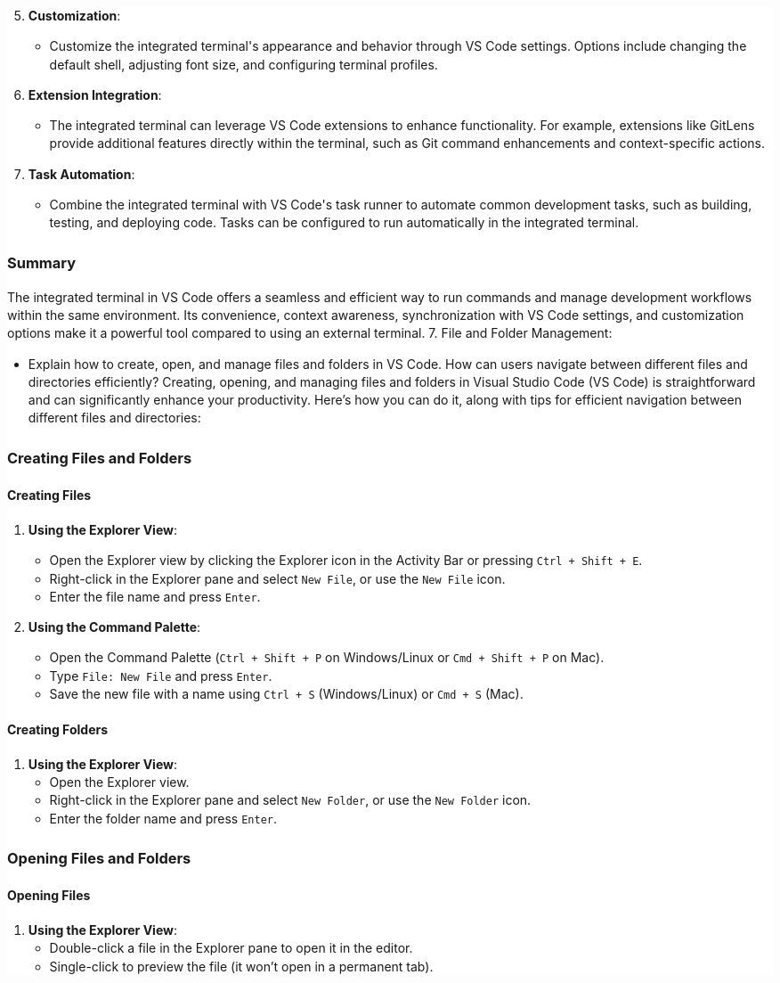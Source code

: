 5. **Customization**:
   - Customize the integrated terminal's appearance and behavior through VS Code settings. Options include changing the default shell, adjusting font size, and configuring terminal profiles.

6. **Extension Integration**:
   - The integrated terminal can leverage VS Code extensions to enhance functionality. For example, extensions like GitLens provide additional features directly within the terminal, such as Git command enhancements and context-specific actions.

7. **Task Automation**:
   - Combine the integrated terminal with VS Code's task runner to automate common development tasks, such as building, testing, and deploying code. Tasks can be configured to run automatically in the integrated terminal.

### Summary
The integrated terminal in VS Code offers a seamless and efficient way to run commands and manage development workflows within the same environment. Its convenience, context awareness, synchronization with VS Code settings, and customization options make it a powerful tool compared to using an external terminal.
7. File and Folder Management:
   - Explain how to create, open, and manage files and folders in VS Code. How can users navigate between different files and directories efficiently?
Creating, opening, and managing files and folders in Visual Studio Code (VS Code) is straightforward and can significantly enhance your productivity. Here’s how you can do it, along with tips for efficient navigation between different files and directories:

### Creating Files and Folders

#### Creating Files
1. **Using the Explorer View**:
   - Open the Explorer view by clicking the Explorer icon in the Activity Bar or pressing `Ctrl + Shift + E`.
   - Right-click in the Explorer pane and select `New File`, or use the `New File` icon.
   - Enter the file name and press `Enter`.

2. **Using the Command Palette**:
   - Open the Command Palette (`Ctrl + Shift + P` on Windows/Linux or `Cmd + Shift + P` on Mac).
   - Type `File: New File` and press `Enter`.
   - Save the new file with a name using `Ctrl + S` (Windows/Linux) or `Cmd + S` (Mac).

#### Creating Folders
1. **Using the Explorer View**:
   - Open the Explorer view.
   - Right-click in the Explorer pane and select `New Folder`, or use the `New Folder` icon.
   - Enter the folder name and press `Enter`.

### Opening Files and Folders

#### Opening Files
1. **Using the Explorer View**:
   - Double-click a file in the Explorer pane to open it in the editor.
   - Single-click to preview the file (it won’t open in a permanent tab).
